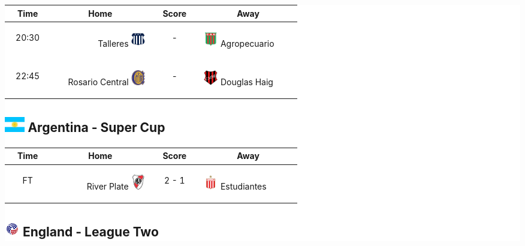 &emsp;Time&emsp; | &emsp;&emsp;&emsp;&emsp;Home&emsp;&emsp;&emsp;&emsp; | &emsp;Score&emsp; | &emsp;&emsp;&emsp;&emsp;Away&emsp;&emsp;&emsp;&emsp; |
| ------------ | ------------ | ------------ | ------------ |
| <p align="center">20:30</p> | <p align="right">Talleres <img src="/static/logos/Talleres.png" height="25px"></p> | <p align="center">-</p> | <p align="left"><img src="/static/logos/Agropecuario.png" height="25px"> Agropecuario</p> |
| <p align="center">22:45</p> | <p align="right">Rosario Central <img src="/static/logos/Rosario Central.png" height="25px"></p> | <p align="center">-</p> | <p align="left"><img src="/static/logos/Douglas Haig.png" height="25px"> Douglas Haig</p> |
</div>


## <img src="/static/logos/Argentina-Super Cup.png" height="25px"> Argentina - Super Cup

<div align="center">

&emsp;Time&emsp; | &emsp;&emsp;&emsp;&emsp;Home&emsp;&emsp;&emsp;&emsp; | &emsp;Score&emsp; | &emsp;&emsp;&emsp;&emsp;Away&emsp;&emsp;&emsp;&emsp; |
| ------------ | ------------ | ------------ | ------------ |
| <p align="center">FT</p> | <p align="right">River Plate <img src="/static/logos/River Plate.png" height="25px"></p> | <p align="center">2 - 1</p> | <p align="left"><img src="/static/logos/Estudiantes.png" height="25px"> Estudiantes</p> |
</div>


## <img src="/static/logos/England-League Two.png" height="25px"> England - League Two

